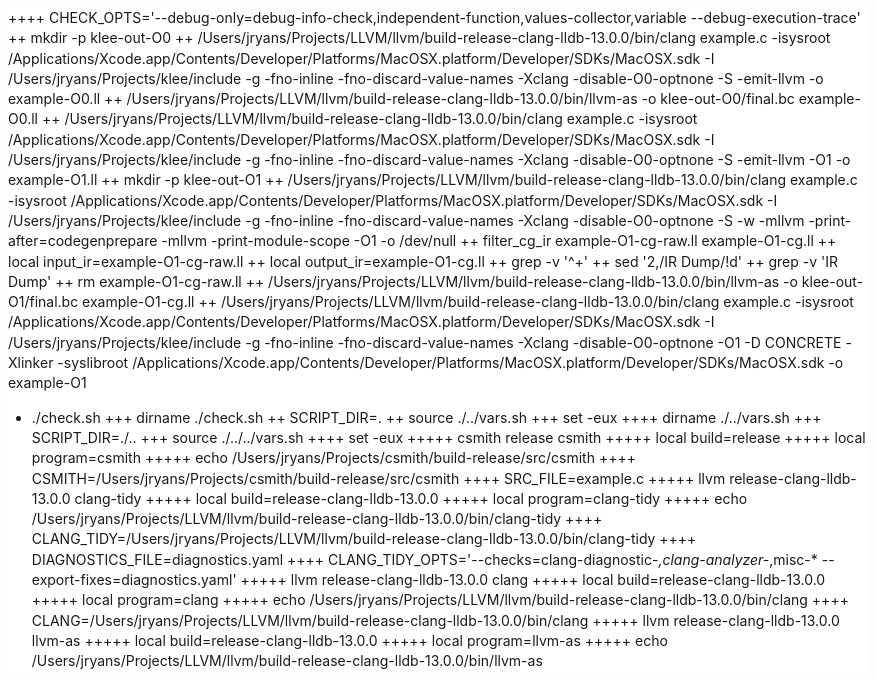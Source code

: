 ++++ CHECK_OPTS='--debug-only=debug-info-check,independent-function,values-collector,variable --debug-execution-trace'
++ mkdir -p klee-out-O0
++ /Users/jryans/Projects/LLVM/llvm/build-release-clang-lldb-13.0.0/bin/clang example.c -isysroot /Applications/Xcode.app/Contents/Developer/Platforms/MacOSX.platform/Developer/SDKs/MacOSX.sdk -I /Users/jryans/Projects/klee/include -g -fno-inline -fno-discard-value-names -Xclang -disable-O0-optnone -S -emit-llvm -o example-O0.ll
++ /Users/jryans/Projects/LLVM/llvm/build-release-clang-lldb-13.0.0/bin/llvm-as -o klee-out-O0/final.bc example-O0.ll
++ /Users/jryans/Projects/LLVM/llvm/build-release-clang-lldb-13.0.0/bin/clang example.c -isysroot /Applications/Xcode.app/Contents/Developer/Platforms/MacOSX.platform/Developer/SDKs/MacOSX.sdk -I /Users/jryans/Projects/klee/include -g -fno-inline -fno-discard-value-names -Xclang -disable-O0-optnone -S -emit-llvm -O1 -o example-O1.ll
++ mkdir -p klee-out-O1
++ /Users/jryans/Projects/LLVM/llvm/build-release-clang-lldb-13.0.0/bin/clang example.c -isysroot /Applications/Xcode.app/Contents/Developer/Platforms/MacOSX.platform/Developer/SDKs/MacOSX.sdk -I /Users/jryans/Projects/klee/include -g -fno-inline -fno-discard-value-names -Xclang -disable-O0-optnone -S -w -mllvm -print-after=codegenprepare -mllvm -print-module-scope -O1 -o /dev/null
++ filter_cg_ir example-O1-cg-raw.ll example-O1-cg.ll
++ local input_ir=example-O1-cg-raw.ll
++ local output_ir=example-O1-cg.ll
++ grep -v '^+'
++ sed '2,/IR Dump/!d'
++ grep -v 'IR Dump'
++ rm example-O1-cg-raw.ll
++ /Users/jryans/Projects/LLVM/llvm/build-release-clang-lldb-13.0.0/bin/llvm-as -o klee-out-O1/final.bc example-O1-cg.ll
++ /Users/jryans/Projects/LLVM/llvm/build-release-clang-lldb-13.0.0/bin/clang example.c -isysroot /Applications/Xcode.app/Contents/Developer/Platforms/MacOSX.platform/Developer/SDKs/MacOSX.sdk -I /Users/jryans/Projects/klee/include -g -fno-inline -fno-discard-value-names -Xclang -disable-O0-optnone -O1 -D CONCRETE -Xlinker -syslibroot /Applications/Xcode.app/Contents/Developer/Platforms/MacOSX.platform/Developer/SDKs/MacOSX.sdk -o example-O1
+ ./check.sh
+++ dirname ./check.sh
++ SCRIPT_DIR=.
++ source ./../vars.sh
+++ set -eux
++++ dirname ./../vars.sh
+++ SCRIPT_DIR=./..
+++ source ./../../vars.sh
++++ set -eux
+++++ csmith release csmith
+++++ local build=release
+++++ local program=csmith
+++++ echo /Users/jryans/Projects/csmith/build-release/src/csmith
++++ CSMITH=/Users/jryans/Projects/csmith/build-release/src/csmith
++++ SRC_FILE=example.c
+++++ llvm release-clang-lldb-13.0.0 clang-tidy
+++++ local build=release-clang-lldb-13.0.0
+++++ local program=clang-tidy
+++++ echo /Users/jryans/Projects/LLVM/llvm/build-release-clang-lldb-13.0.0/bin/clang-tidy
++++ CLANG_TIDY=/Users/jryans/Projects/LLVM/llvm/build-release-clang-lldb-13.0.0/bin/clang-tidy
++++ DIAGNOSTICS_FILE=diagnostics.yaml
++++ CLANG_TIDY_OPTS='--checks=clang-diagnostic-*,clang-analyzer-*,misc-* --export-fixes=diagnostics.yaml'
+++++ llvm release-clang-lldb-13.0.0 clang
+++++ local build=release-clang-lldb-13.0.0
+++++ local program=clang
+++++ echo /Users/jryans/Projects/LLVM/llvm/build-release-clang-lldb-13.0.0/bin/clang
++++ CLANG=/Users/jryans/Projects/LLVM/llvm/build-release-clang-lldb-13.0.0/bin/clang
+++++ llvm release-clang-lldb-13.0.0 llvm-as
+++++ local build=release-clang-lldb-13.0.0
+++++ local program=llvm-as
+++++ echo /Users/jryans/Projects/LLVM/llvm/build-release-clang-lldb-13.0.0/bin/llvm-as